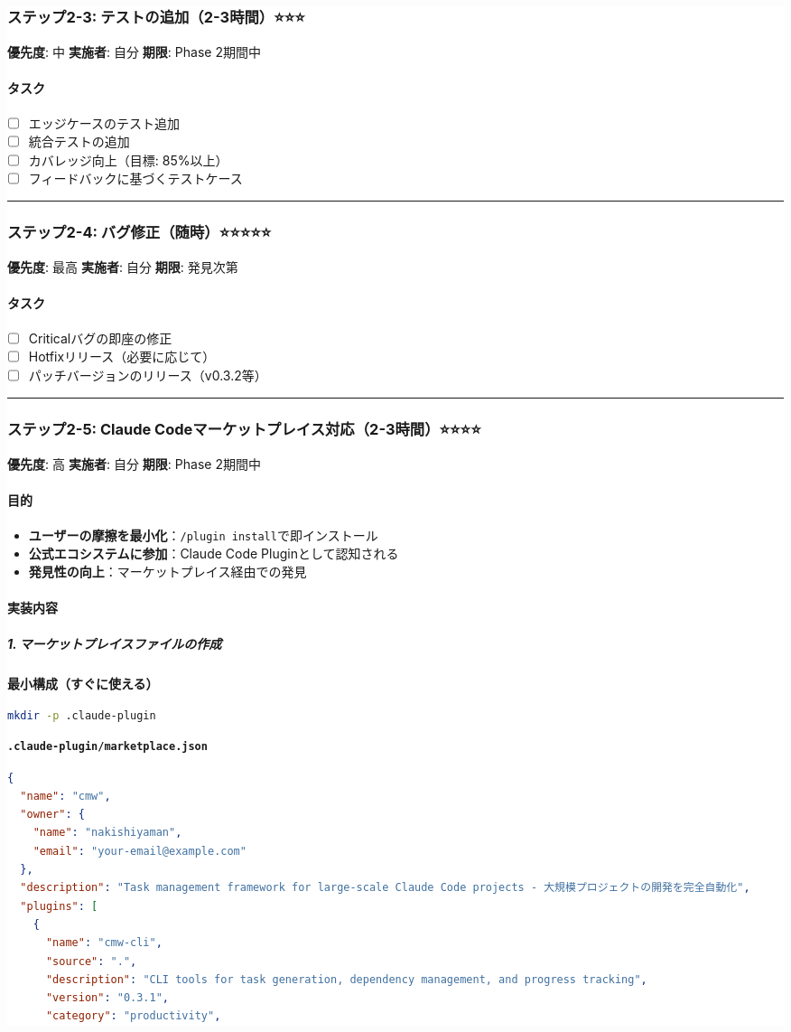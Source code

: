 
### ステップ2-3: テストの追加（2-3時間）⭐⭐⭐

**優先度**: 中
**実施者**: 自分
**期限**: Phase 2期間中

#### タスク

- [ ] エッジケースのテスト追加
- [ ] 統合テストの追加
- [ ] カバレッジ向上（目標: 85%以上）
- [ ] フィードバックに基づくテストケース

---

### ステップ2-4: バグ修正（随時）⭐⭐⭐⭐⭐

**優先度**: 最高
**実施者**: 自分
**期限**: 発見次第

#### タスク

- [ ] Criticalバグの即座の修正
- [ ] Hotfixリリース（必要に応じて）
- [ ] パッチバージョンのリリース（v0.3.2等）

---

### ステップ2-5: Claude Codeマーケットプレイス対応（2-3時間）⭐⭐⭐⭐

**優先度**: 高
**実施者**: 自分
**期限**: Phase 2期間中

#### 目的
- **ユーザーの摩擦を最小化**：`/plugin install`で即インストール
- **公式エコシステムに参加**：Claude Code Pluginとして認知される
- **発見性の向上**：マーケットプレイス経由での発見

#### 実装内容

##### 1. マーケットプレイスファイルの作成

**最小構成（すぐに使える）**
```bash
mkdir -p .claude-plugin
```

**`.claude-plugin/marketplace.json`**
```json
{
  "name": "cmw",
  "owner": {
    "name": "nakishiyaman",
    "email": "your-email@example.com"
  },
  "description": "Task management framework for large-scale Claude Code projects - 大規模プロジェクトの開発を完全自動化",
  "plugins": [
    {
      "name": "cmw-cli",
      "source": ".",
      "description": "CLI tools for task generation, dependency management, and progress tracking",
      "version": "0.3.1",
      "category": "productivity",
```

[homepage]: https://www.contributor-covenant.org
[v2.1]: https://www.contributor-covenant.org/version/2/1/code_of_conduct.html
[Mozilla CoC]: https://github.com/mozilla/diversity